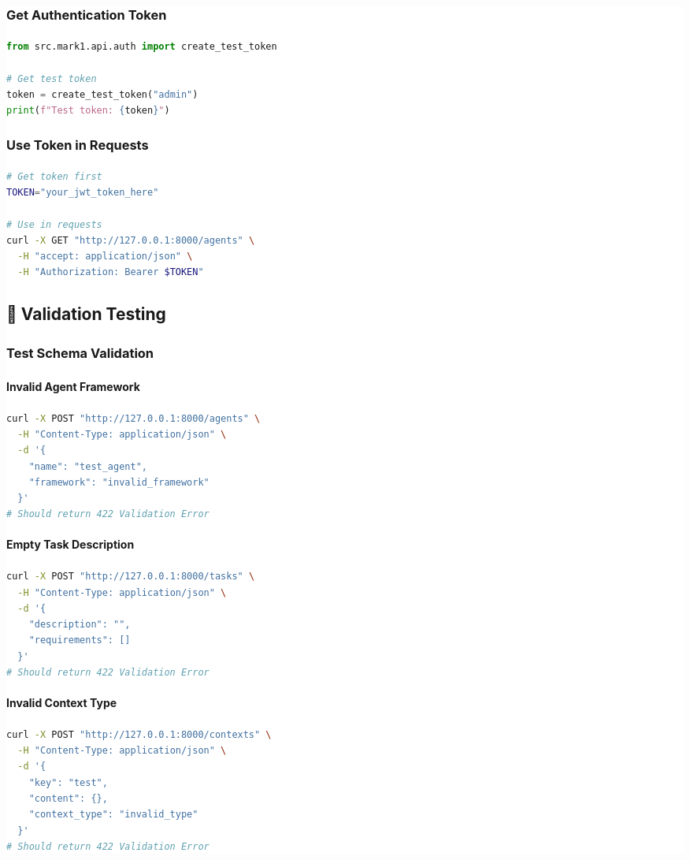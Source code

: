 ### Get Authentication Token

```python
from src.mark1.api.auth import create_test_token

# Get test token
token = create_test_token("admin")
print(f"Test token: {token}")
```

### Use Token in Requests

```bash
# Get token first
TOKEN="your_jwt_token_here"

# Use in requests
curl -X GET "http://127.0.0.1:8000/agents" \
  -H "accept: application/json" \
  -H "Authorization: Bearer $TOKEN"
```

## 🧪 Validation Testing

### Test Schema Validation

#### Invalid Agent Framework

```bash
curl -X POST "http://127.0.0.1:8000/agents" \
  -H "Content-Type: application/json" \
  -d '{
    "name": "test_agent",
    "framework": "invalid_framework"
  }'
# Should return 422 Validation Error
```

#### Empty Task Description

```bash
curl -X POST "http://127.0.0.1:8000/tasks" \
  -H "Content-Type: application/json" \
  -d '{
    "description": "",
    "requirements": []
  }'
# Should return 422 Validation Error
```

#### Invalid Context Type

```bash
curl -X POST "http://127.0.0.1:8000/contexts" \
  -H "Content-Type: application/json" \
  -d '{
    "key": "test",
    "content": {},
    "context_type": "invalid_type"
  }'
# Should return 422 Validation Error
```
